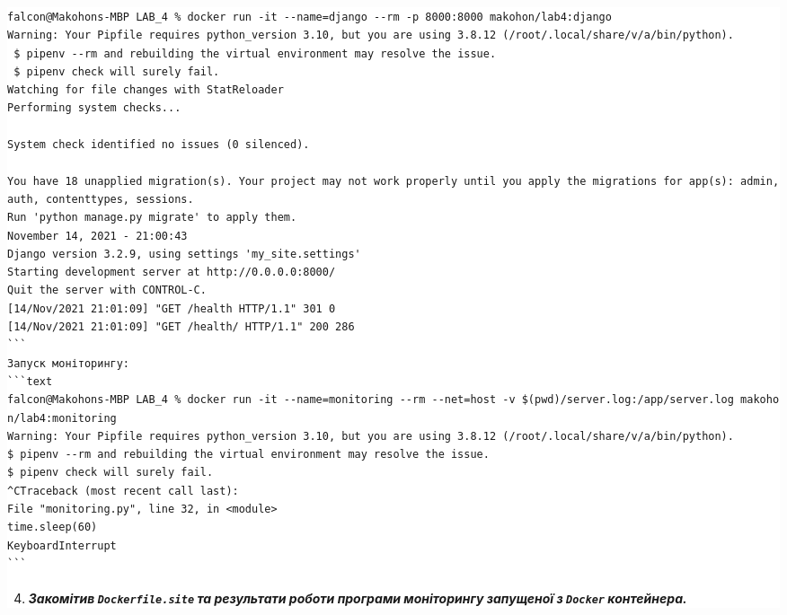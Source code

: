     falcon@Makohons-MBP LAB_4 % docker run -it --name=django --rm -p 8000:8000 makohon/lab4:django
    Warning: Your Pipfile requires python_version 3.10, but you are using 3.8.12 (/root/.local/share/v/a/bin/python).
     $ pipenv --rm and rebuilding the virtual environment may resolve the issue.
     $ pipenv check will surely fail.
    Watching for file changes with StatReloader
    Performing system checks...

    System check identified no issues (0 silenced).

    You have 18 unapplied migration(s). Your project may not work properly until you apply the migrations for app(s): admin, auth, contenttypes, sessions.
    Run 'python manage.py migrate' to apply them.
    November 14, 2021 - 21:00:43
    Django version 3.2.9, using settings 'my_site.settings'
    Starting development server at http://0.0.0.0:8000/
    Quit the server with CONTROL-C.
    [14/Nov/2021 21:01:09] "GET /health HTTP/1.1" 301 0
    [14/Nov/2021 21:01:09] "GET /health/ HTTP/1.1" 200 286
    ```
    Запуск моніторингу:
    ```text
    falcon@Makohons-MBP LAB_4 % docker run -it --name=monitoring --rm --net=host -v $(pwd)/server.log:/app/server.log makohon/lab4:monitoring
    Warning: Your Pipfile requires python_version 3.10, but you are using 3.8.12 (/root/.local/share/v/a/bin/python).
    $ pipenv --rm and rebuilding the virtual environment may resolve the issue.
    $ pipenv check will surely fail.
    ^CTraceback (most recent call last):
    File "monitoring.py", line 32, in <module>
    time.sleep(60)
    KeyboardInterrupt   
    ```
4. ##### Закомітив `Dockerfile.site` та результати роботи програми моніторингу запущеної з `Docker` контейнера.
